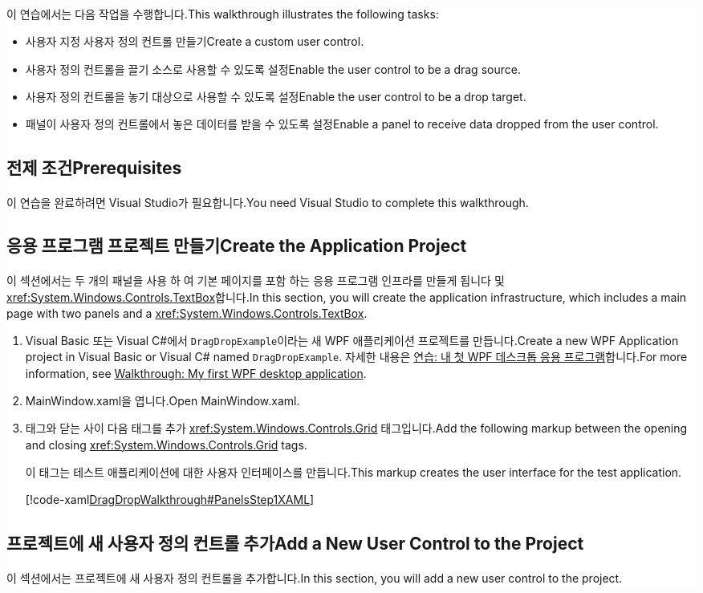 <span data-ttu-id="5c26f-110">이 연습에서는 다음 작업을 수행합니다.</span><span class="sxs-lookup"><span data-stu-id="5c26f-110">This walkthrough illustrates the following tasks:</span></span>

- <span data-ttu-id="5c26f-111">사용자 지정 사용자 정의 컨트롤 만들기</span><span class="sxs-lookup"><span data-stu-id="5c26f-111">Create a custom user control.</span></span>

- <span data-ttu-id="5c26f-112">사용자 정의 컨트롤을 끌기 소스로 사용할 수 있도록 설정</span><span class="sxs-lookup"><span data-stu-id="5c26f-112">Enable the user control to be a drag source.</span></span>

- <span data-ttu-id="5c26f-113">사용자 정의 컨트롤을 놓기 대상으로 사용할 수 있도록 설정</span><span class="sxs-lookup"><span data-stu-id="5c26f-113">Enable the user control to be a drop target.</span></span>

- <span data-ttu-id="5c26f-114">패널이 사용자 정의 컨트롤에서 놓은 데이터를 받을 수 있도록 설정</span><span class="sxs-lookup"><span data-stu-id="5c26f-114">Enable a panel to receive data dropped from the user control.</span></span>

## <a name="prerequisites"></a><span data-ttu-id="5c26f-115">전제 조건</span><span class="sxs-lookup"><span data-stu-id="5c26f-115">Prerequisites</span></span>

<span data-ttu-id="5c26f-116">이 연습을 완료하려면 Visual Studio가 필요합니다.</span><span class="sxs-lookup"><span data-stu-id="5c26f-116">You need Visual Studio to complete this walkthrough.</span></span>

## <a name="create-the-application-project"></a><span data-ttu-id="5c26f-117">응용 프로그램 프로젝트 만들기</span><span class="sxs-lookup"><span data-stu-id="5c26f-117">Create the Application Project</span></span>
 <span data-ttu-id="5c26f-118">이 섹션에서는 두 개의 패널을 사용 하 여 기본 페이지를 포함 하는 응용 프로그램 인프라를 만들게 됩니다 및 <xref:System.Windows.Controls.TextBox>합니다.</span><span class="sxs-lookup"><span data-stu-id="5c26f-118">In this section, you will create the application infrastructure, which includes a main page with two panels and a <xref:System.Windows.Controls.TextBox>.</span></span>

1. <span data-ttu-id="5c26f-119">Visual Basic 또는 Visual C#에서 `DragDropExample`이라는 새 WPF 애플리케이션 프로젝트를 만듭니다.</span><span class="sxs-lookup"><span data-stu-id="5c26f-119">Create a new WPF Application project in Visual Basic or Visual C# named `DragDropExample`.</span></span> <span data-ttu-id="5c26f-120">자세한 내용은 [연습: 내 첫 WPF 데스크톱 응용 프로그램](../getting-started/walkthrough-my-first-wpf-desktop-application.md)합니다.</span><span class="sxs-lookup"><span data-stu-id="5c26f-120">For more information, see [Walkthrough: My first WPF desktop application](../getting-started/walkthrough-my-first-wpf-desktop-application.md).</span></span>

2. <span data-ttu-id="5c26f-121">MainWindow.xaml을 엽니다.</span><span class="sxs-lookup"><span data-stu-id="5c26f-121">Open MainWindow.xaml.</span></span>

3. <span data-ttu-id="5c26f-122">태그와 닫는 사이 다음 태그를 추가 <xref:System.Windows.Controls.Grid> 태그입니다.</span><span class="sxs-lookup"><span data-stu-id="5c26f-122">Add the following markup between the opening and closing <xref:System.Windows.Controls.Grid> tags.</span></span>

     <span data-ttu-id="5c26f-123">이 태그는 테스트 애플리케이션에 대한 사용자 인터페이스를 만듭니다.</span><span class="sxs-lookup"><span data-stu-id="5c26f-123">This markup creates the user interface for the test application.</span></span>

     [!code-xaml[DragDropWalkthrough#PanelsStep1XAML](~/samples/snippets/csharp/VS_Snippets_Wpf/DragDropWalkthrough/CS/SnippetWindow.xaml#panelsstep1xaml)]

## <a name="add-a-new-user-control-to-the-project"></a><span data-ttu-id="5c26f-124">프로젝트에 새 사용자 정의 컨트롤 추가</span><span class="sxs-lookup"><span data-stu-id="5c26f-124">Add a New User Control to the Project</span></span>
 <span data-ttu-id="5c26f-125">이 섹션에서는 프로젝트에 새 사용자 정의 컨트롤을 추가합니다.</span><span class="sxs-lookup"><span data-stu-id="5c26f-125">In this section, you will add a new user control to the project.</span></span>
